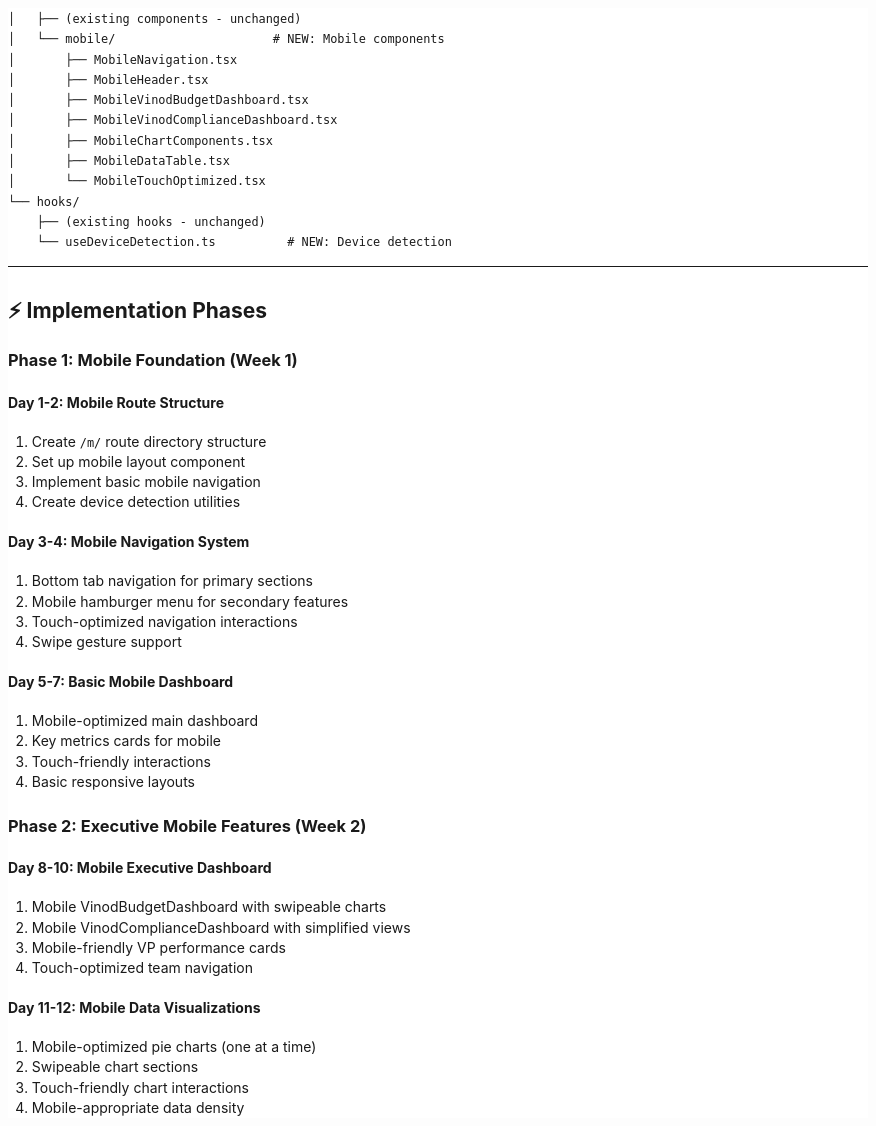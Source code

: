 ```
│   ├── (existing components - unchanged)
│   └── mobile/                      # NEW: Mobile components
│       ├── MobileNavigation.tsx
│       ├── MobileHeader.tsx
│       ├── MobileVinodBudgetDashboard.tsx
│       ├── MobileVinodComplianceDashboard.tsx
│       ├── MobileChartComponents.tsx
│       ├── MobileDataTable.tsx
│       └── MobileTouchOptimized.tsx
└── hooks/
    ├── (existing hooks - unchanged)
    └── useDeviceDetection.ts          # NEW: Device detection
```

---

## ⚡ Implementation Phases

### **Phase 1: Mobile Foundation (Week 1)**

#### **Day 1-2: Mobile Route Structure**
1. Create `/m/` route directory structure
2. Set up mobile layout component
3. Implement basic mobile navigation
4. Create device detection utilities

#### **Day 3-4: Mobile Navigation System**
1. Bottom tab navigation for primary sections
2. Mobile hamburger menu for secondary features
3. Touch-optimized navigation interactions
4. Swipe gesture support

#### **Day 5-7: Basic Mobile Dashboard**
1. Mobile-optimized main dashboard
2. Key metrics cards for mobile
3. Touch-friendly interactions
4. Basic responsive layouts

### **Phase 2: Executive Mobile Features (Week 2)**

#### **Day 8-10: Mobile Executive Dashboard**
1. Mobile VinodBudgetDashboard with swipeable charts
2. Mobile VinodComplianceDashboard with simplified views
3. Mobile-friendly VP performance cards
4. Touch-optimized team navigation

#### **Day 11-12: Mobile Data Visualizations**
1. Mobile-optimized pie charts (one at a time)
2. Swipeable chart sections
3. Touch-friendly chart interactions
4. Mobile-appropriate data density
